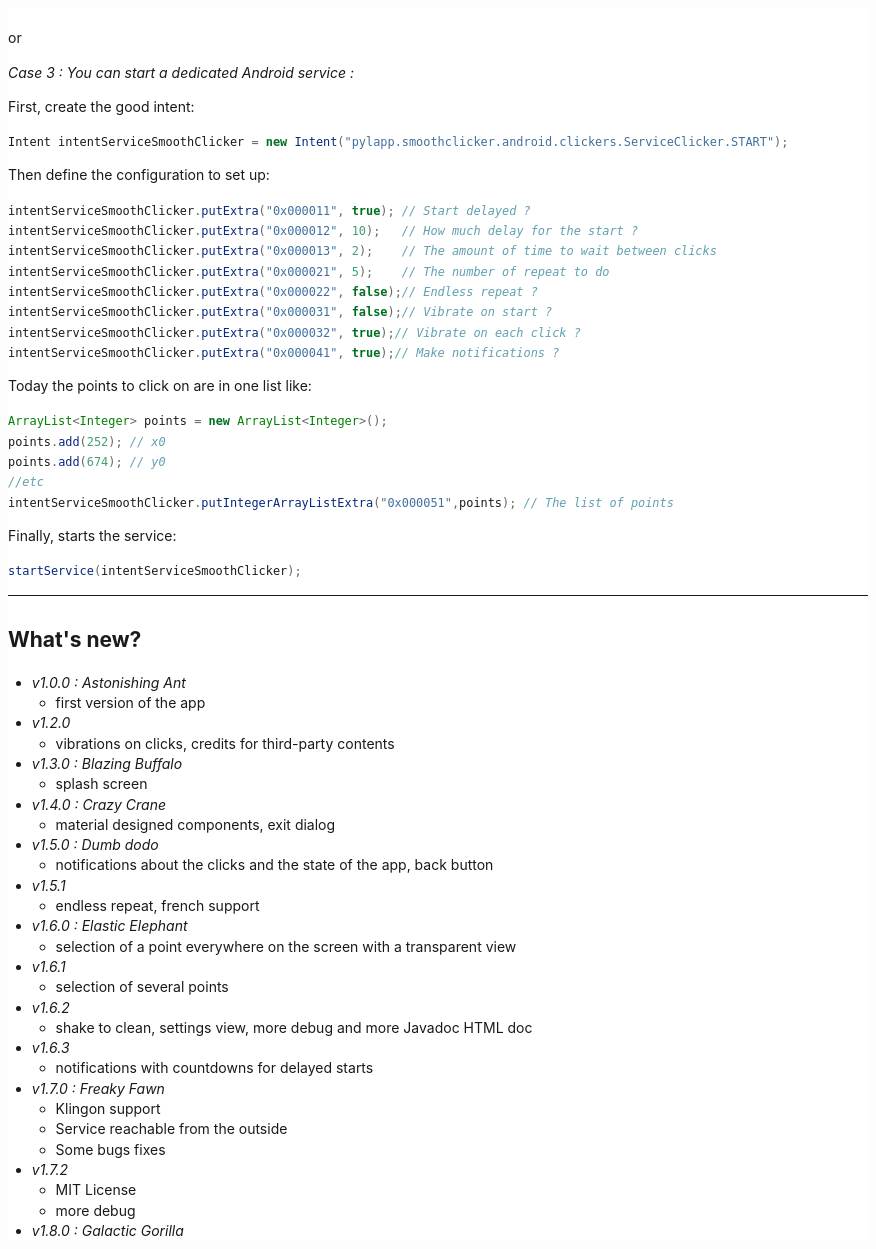 <br/>or<br/>

_<em>Case 3</em> : You can start a dedicated Android service :_

First, create the good intent:<br/>
```java
Intent intentServiceSmoothClicker = new Intent("pylapp.smoothclicker.android.clickers.ServiceClicker.START");
```

Then define the configuration to set up:<br/>
```java
intentServiceSmoothClicker.putExtra("0x000011", true); // Start delayed ?
intentServiceSmoothClicker.putExtra("0x000012", 10);   // How much delay for the start ?
intentServiceSmoothClicker.putExtra("0x000013", 2);    // The amount of time to wait between clicks
intentServiceSmoothClicker.putExtra("0x000021", 5);    // The number of repeat to do
intentServiceSmoothClicker.putExtra("0x000022", false);// Endless repeat ?
intentServiceSmoothClicker.putExtra("0x000031", false);// Vibrate on start ?
intentServiceSmoothClicker.putExtra("0x000032", true);// Vibrate on each click ?
intentServiceSmoothClicker.putExtra("0x000041", true);// Make notifications ?
```

Today the points to click on are in one list like:<br/>
```java
ArrayList<Integer> points = new ArrayList<Integer>();
points.add(252); // x0
points.add(674); // y0
//etc
intentServiceSmoothClicker.putIntegerArrayListExtra("0x000051",points); // The list of points
```

Finally, starts the service: <br/>
```java
startService(intentServiceSmoothClicker);
```


***
## What's new?
* _v1.0.0 : Astonishing Ant_
    * first version of the app
* _v1.2.0_
    * vibrations on clicks, credits for third-party contents
* _v1.3.0 : Blazing Buffalo_
    * splash screen
* _v1.4.0 : Crazy Crane_
    * material designed components, exit dialog
* _v1.5.0 : Dumb dodo_
    * notifications about the clicks and the state of the app, back button
* _v1.5.1_
    * endless repeat, french support
* _v1.6.0 : Elastic Elephant_
    * selection of a point everywhere on the screen with a transparent view
* _v1.6.1_
    * selection of several points
* _v1.6.2_
    * shake to clean, settings view, more debug and more Javadoc HTML doc
* _v1.6.3_
    * notifications with countdowns for delayed starts
* _v1.7.0 : Freaky Fawn_
   * Klingon support
   * Service reachable from the outside
   * Some bugs fixes
* _v1.7.2_
    * MIT License
    * more debug 
* _v1.8.0 : Galactic Gorilla_